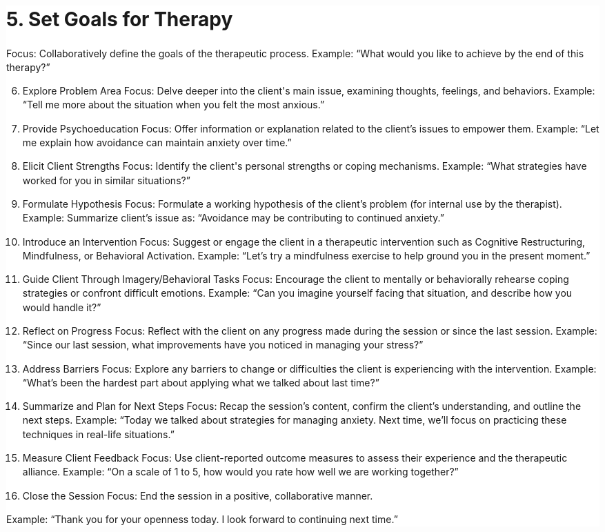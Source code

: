 



# 5. Set Goals for Therapy
Focus: Collaboratively define the goals of the therapeutic process.
Example: “What would you like to achieve by the end of this therapy?”





6. Explore Problem Area
Focus: Delve deeper into the client's main issue, examining thoughts, feelings, and behaviors.
Example: “Tell me more about the situation when you felt the most anxious.”

7. Provide Psychoeducation
Focus: Offer information or explanation related to the client’s issues to empower them.
Example: “Let me explain how avoidance can maintain anxiety over time.”

7. Elicit Client Strengths
Focus: Identify the client's personal strengths or coping mechanisms.
Example: “What strategies have worked for you in similar situations?”

8. Formulate Hypothesis
Focus: Formulate a working hypothesis of the client’s problem (for internal use by the therapist).
Example: Summarize client’s issue as: “Avoidance may be contributing to continued anxiety.”

9. Introduce an Intervention
Focus: Suggest or engage the client in a therapeutic intervention such as Cognitive Restructuring, Mindfulness, or Behavioral Activation.
Example: “Let’s try a mindfulness exercise to help ground you in the present moment.”

10. Guide Client Through Imagery/Behavioral Tasks
Focus: Encourage the client to mentally or behaviorally rehearse coping strategies or confront difficult emotions.
Example: “Can you imagine yourself facing that situation, and describe how you would handle it?”

11. Reflect on Progress
Focus: Reflect with the client on any progress made during the session or since the last session.
Example: “Since our last session, what improvements have you noticed in managing your stress?”

12. Address Barriers
Focus: Explore any barriers to change or difficulties the client is experiencing with the intervention.
Example: “What’s been the hardest part about applying what we talked about last time?”

13. Summarize and Plan for Next Steps
Focus: Recap the session’s content, confirm the client’s understanding, and outline the next steps.
Example: “Today we talked about strategies for managing anxiety. Next time, we’ll focus on practicing these techniques in real-life situations.”

14. Measure Client Feedback
Focus: Use client-reported outcome measures to assess their experience and the therapeutic alliance.
Example: “On a scale of 1 to 5, how would you rate how well we are working together?”

15. Close the Session
Focus: End the session in a positive, collaborative manner.

Example: “Thank you for your openness today. I look forward to continuing next time.”

